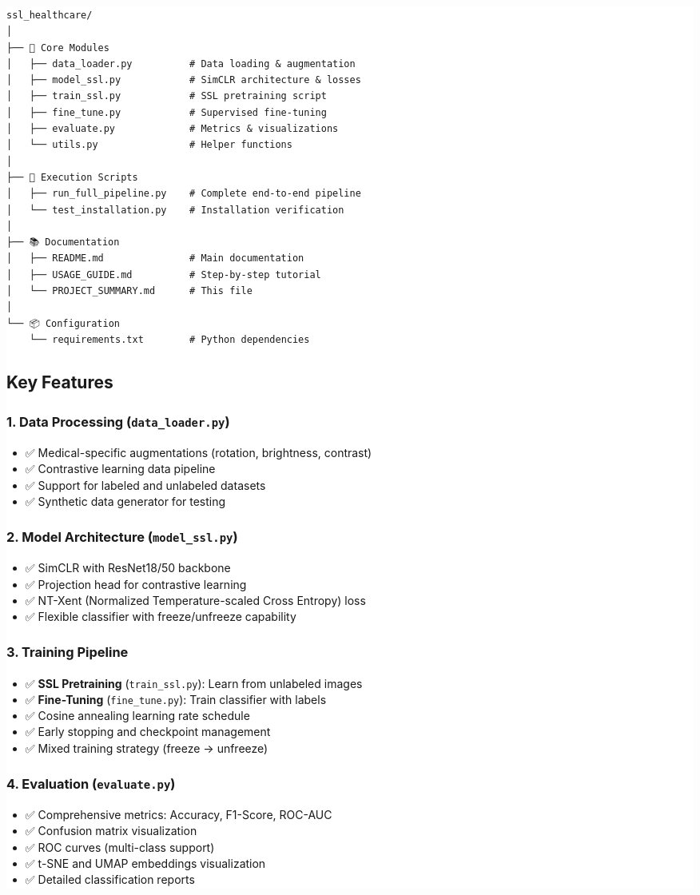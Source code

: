 ```
ssl_healthcare/
│
├── 📄 Core Modules
│   ├── data_loader.py          # Data loading & augmentation
│   ├── model_ssl.py            # SimCLR architecture & losses
│   ├── train_ssl.py            # SSL pretraining script
│   ├── fine_tune.py            # Supervised fine-tuning
│   ├── evaluate.py             # Metrics & visualizations
│   └── utils.py                # Helper functions
│
├── 🚀 Execution Scripts
│   ├── run_full_pipeline.py    # Complete end-to-end pipeline
│   └── test_installation.py    # Installation verification
│
├── 📚 Documentation
│   ├── README.md               # Main documentation
│   ├── USAGE_GUIDE.md          # Step-by-step tutorial
│   └── PROJECT_SUMMARY.md      # This file
│
└── 📦 Configuration
    └── requirements.txt        # Python dependencies
```

## Key Features

### 1. Data Processing (`data_loader.py`)
- ✅ Medical-specific augmentations (rotation, brightness, contrast)
- ✅ Contrastive learning data pipeline
- ✅ Support for labeled and unlabeled datasets
- ✅ Synthetic data generator for testing

### 2. Model Architecture (`model_ssl.py`)
- ✅ SimCLR with ResNet18/50 backbone
- ✅ Projection head for contrastive learning
- ✅ NT-Xent (Normalized Temperature-scaled Cross Entropy) loss
- ✅ Flexible classifier with freeze/unfreeze capability

### 3. Training Pipeline
- ✅ **SSL Pretraining** (`train_ssl.py`): Learn from unlabeled images
- ✅ **Fine-Tuning** (`fine_tune.py`): Train classifier with labels
- ✅ Cosine annealing learning rate schedule
- ✅ Early stopping and checkpoint management
- ✅ Mixed training strategy (freeze → unfreeze)

### 4. Evaluation (`evaluate.py`)
- ✅ Comprehensive metrics: Accuracy, F1-Score, ROC-AUC
- ✅ Confusion matrix visualization
- ✅ ROC curves (multi-class support)
- ✅ t-SNE and UMAP embeddings visualization
- ✅ Detailed classification reports
